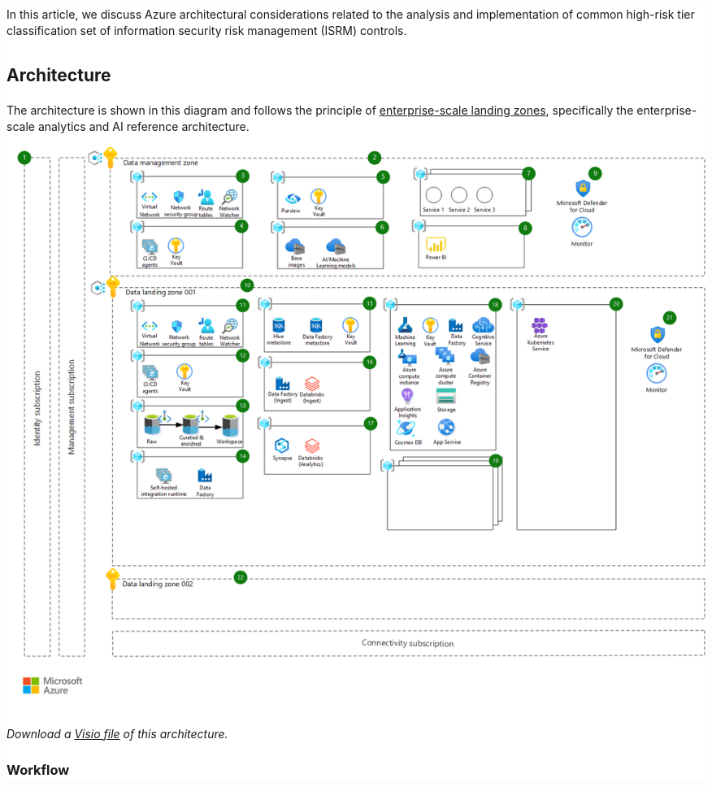 In this article, we discuss Azure architectural considerations related to the analysis and implementation of common high-risk tier classification set of information security risk management (ISRM) controls.

## Architecture

The architecture is shown in this diagram and follows the principle of [enterprise-scale landing zones](/azure/cloud-adoption-framework/ready/enterprise-scale/architecture), specifically the enterprise-scale analytics and AI reference architecture.

[![Diagram of a scalable AI platform for regulated industries.](media/scalable-ai-platform-in-regulated-industries-v1.png)](media/scalable-ai-platform-in-regulated-industries-v1.png#lightbox)

*Download a [Visio file](https://arch-center.azureedge.net/scalable-ai-platform-in-regulated-industries-v1.vsdx) of this architecture.*

### Workflow
